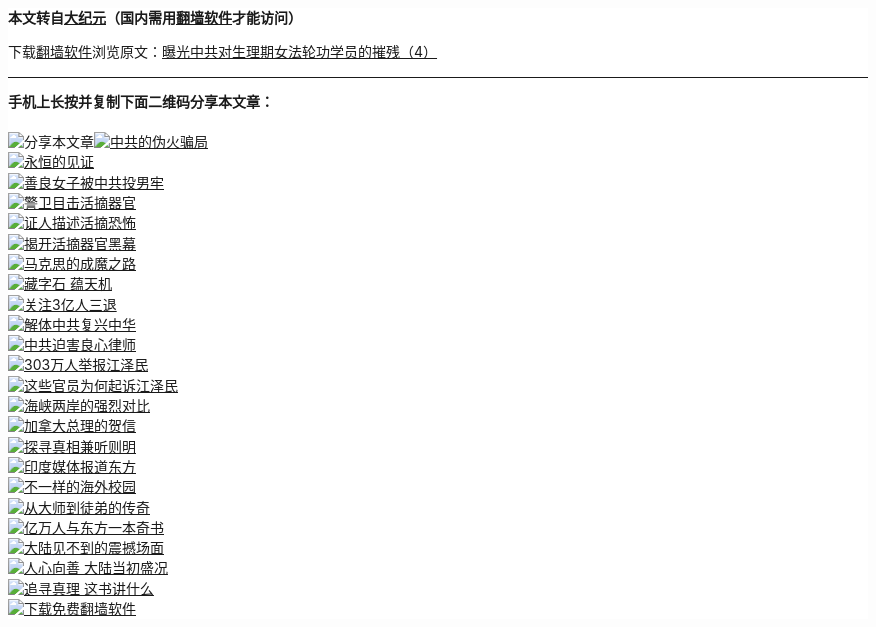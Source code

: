 <strong>本文转自<a href="https://www.epochtimes.com">大纪元</a>（国内需用<a href="https://github.com/bannedbook/fanqiang/wiki">翻墙软件</a>才能访问）</strong><p>下载<a href="https://github.com/bannedbook/fanqiang/wiki">翻墙软件</a>浏览原文：<a href="https://www.epochtimes.com/gb/13/4/22/n3852790.htm">曝光中共对生理期女法轮功学员的摧残（4）</a></p><hr>

<strong>手机上长按并复制下面二维码分享本文章：</strong><br><br><img src="http://d1p1.ip.zn2.us/v.php?action=qrcode&url=/gb/13/4/22/n3852790.md%231" title="分享本文章"></td><td VALIGN=TOP><a href="/gb/16/1/21/n4622075.md?dfh#1" target="_blank"><img src="https://raw.githubusercontent.com/kpywf293/djy/master/gb/300/wei-f1.jpg" title="中共的伪火骗局"  alt="中共的伪火骗局"></a><br><a href="https://github.com/kpywf293/www/blob/master/README.md?dfh#9" target="_blank"><img src="https://raw.githubusercontent.com/kpywf293/djy/master/gb/300/yong-h.jpg" title="永恒的见证"  alt="永恒的见证"></a><br><a href="/gb/13/9/29/n3974789.md?dfh#1" target="_blank"><img src="https://raw.githubusercontent.com/kpywf293/djy/master/gb/300/shang-lnz.jpg" title="善良女子被中共投男牢"  alt="善良女子被中共投男牢"></a><br><a href="/gb/16/3/16/n4663449.md?dfh#1" target="_blank"><img src="https://raw.githubusercontent.com/kpywf293/djy/master/gb/300/huo-z3.jpg" title="警卫目击活摘器官"  alt="警卫目击活摘器官"></a><br><a href="/gb/16/8/7/n8177641.md?dfh#1" target="_blank"><img src="https://raw.githubusercontent.com/kpywf293/djy/master/gb/300/huo-z4.jpg" title="证人描述活摘恐怖"  alt="证人描述活摘恐怖"></a><br><a href="/gb/10/4/19/n2881569.md?dfh#1" target="_blank"><img src="https://raw.githubusercontent.com/kpywf293/djy/master/gb/300/huo-z1.jpg" title="揭开活摘器官黑幕"  alt="揭开活摘器官黑幕"></a><br><a href="/gb/10/11/7/n3077476.md?dfh#1" target="_blank"><img src="https://raw.githubusercontent.com/kpywf293/djy/master/gb/300/ma-ks.jpg" title="马克思的成魔之路"  alt="马克思的成魔之路"></a><br><a href="/gb/14/6/9/n4173977.md?dfh#1" target="_blank"><img src="https://raw.githubusercontent.com/kpywf293/djy/master/gb/300/chang-zs.jpg" title="藏字石 蕴天机"  alt="藏字石 蕴天机"></a><br><a href="/gb/18/5/10/n10381511.md?dfh#1" target="_blank"><img src="https://raw.githubusercontent.com/kpywf293/djy/master/gb/300/st1.jpg" title="关注3亿人三退"  alt="关注3亿人三退"></a><br><a href="/gb/18/3/21/n10237682.md?dfh#1" target="_blank"><img src="https://raw.githubusercontent.com/kpywf293/djy/master/gb/300/jie-t.jpg" title="解体中共复兴中华"  alt="解体中共复兴中华"></a><br><a href="/gb/9/2/9/n2422991.md?dfh#1" target="_blank"><img src="https://raw.githubusercontent.com/kpywf293/djy/master/gb/300/gao-zs.jpg" title="中共迫害良心律师"  alt="中共迫害良心律师"></a><br><a href="/gb/18/12/9/n10900044.md?dfh#1" target="_blank"><img src="https://raw.githubusercontent.com/kpywf293/djy/master/gb/300/sj1.jpg" title="303万人举报江泽民"  alt="303万人举报江泽民"></a><br><a href="/gb/18/8/28/n10672014.md?dfh#1" target="_blank"><img src="https://raw.githubusercontent.com/kpywf293/djy/master/gb/300/sj2.jpg" title="这些官员为何起诉江泽民"  alt="这些官员为何起诉江泽民"></a><br><a href="/gb/8/12/18/n2367165.md?dfh#1" target="_blank"><img src="https://raw.githubusercontent.com/kpywf293/djy/master/gb/300/liangan.jpg" title="海峡两岸的强烈对比"  alt="海峡两岸的强烈对比"></a><br><a href="/gb/15/12/10/n4593139.md?dfh#1" target="_blank"><img src="https://raw.githubusercontent.com/kpywf293/djy/master/gb/300/jia-ndzl.jpg" title="加拿大总理的贺信"  alt="加拿大总理的贺信"></a><br><a href="/gb/11/6/17/n3289382.md?dfh#1" target="_blank"><img src="https://raw.githubusercontent.com/kpywf293/djy/master/gb/300/xiao-wd.jpg" title="探寻真相兼听则明"  alt="探寻真相兼听则明"></a><br><a href="/gb/18/10/27/n10812623.md?dfh#1" target="_blank"><img src="https://raw.githubusercontent.com/kpywf293/djy/master/gb/300/yindu.jpg" title="印度媒体报道东方"  alt="印度媒体报道东方"></a><br><a href="/gb/18/6/9/n10469652.md?dfh#1" target="_blank"><img src="https://raw.githubusercontent.com/kpywf293/djy/master/gb/300/xie-j.jpg" title="不一样的海外校园"  alt="不一样的海外校园"></a><br><a href="/gb/7/4/5/n1669415.md?dfh#1" target="_blank"><img src="https://raw.githubusercontent.com/kpywf293/djy/master/gb/300/li-up.jpg" title="从大师到徒弟的传奇"  alt="从大师到徒弟的传奇"></a><br><a href="/gb/17/5/26/n9191512.md?dfh#1" target="_blank"><img src="https://raw.githubusercontent.com/kpywf293/djy/master/gb/300/zfl2.jpg" title="亿万人与东方一本奇书"  alt="亿万人与东方一本奇书"></a><br><a href="/gb/13/11/27/n4020290.md?dfh#1" target="_blank"><img src="https://raw.githubusercontent.com/kpywf293/djy/master/gb/300/zhen-h.jpg" title="大陆见不到的震撼场面"  alt="大陆见不到的震撼场面"></a><br><a href="/gb/15/7/17/n4482910.md?dfh#1" target="_blank"><img src="https://raw.githubusercontent.com/kpywf293/djy/master/gb/300/dalu-sk.jpg" title="人心向善 大陆当初盛况"  alt="人心向善 大陆当初盛况"></a><br><a href="/gb/19/1/5/n10955468.md?dfh#1" target="_blank"><img src="https://raw.githubusercontent.com/kpywf293/djy/master/gb/300/zfl1.jpg" title="追寻真理 这书讲什么"  alt="追寻真理 这书讲什么"></a><br><a href="https://github.com/bannedbook/fanqiang/wiki" target="_blank"><img src="https://raw.githubusercontent.com/kpywf293/djy/master/gb/300/fq1.jpg" title="下载免费翻墙软件"  alt="下载免费翻墙软件"></a><br></td></tr></table>